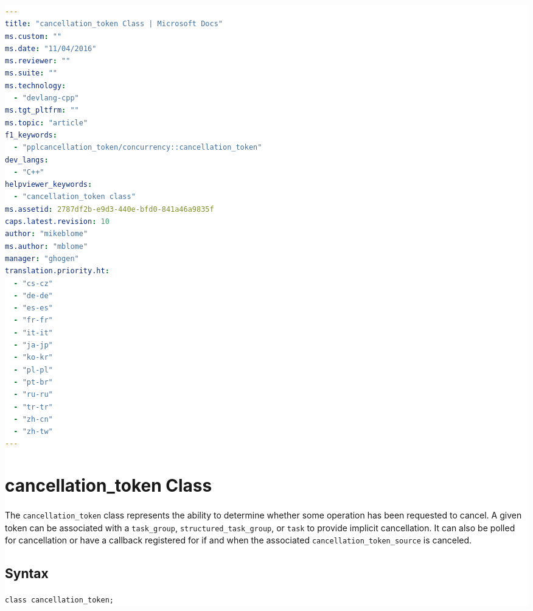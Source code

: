```yaml
---
title: "cancellation_token Class | Microsoft Docs"
ms.custom: ""
ms.date: "11/04/2016"
ms.reviewer: ""
ms.suite: ""
ms.technology: 
  - "devlang-cpp"
ms.tgt_pltfrm: ""
ms.topic: "article"
f1_keywords: 
  - "pplcancellation_token/concurrency::cancellation_token"
dev_langs: 
  - "C++"
helpviewer_keywords: 
  - "cancellation_token class"
ms.assetid: 2787df2b-e9d3-440e-bfd0-841a46a9835f
caps.latest.revision: 10
author: "mikeblome"
ms.author: "mblome"
manager: "ghogen"
translation.priority.ht: 
  - "cs-cz"
  - "de-de"
  - "es-es"
  - "fr-fr"
  - "it-it"
  - "ja-jp"
  - "ko-kr"
  - "pl-pl"
  - "pt-br"
  - "ru-ru"
  - "tr-tr"
  - "zh-cn"
  - "zh-tw"
---
```

# cancellation_token Class
The `cancellation_token` class represents the ability to determine whether some operation has been requested to cancel. A given token can be associated with a `task_group`, `structured_task_group`, or `task` to provide implicit cancellation. It can also be polled for cancellation or have a callback registered for if and when the associated `cancellation_token_source` is canceled.  
  
## Syntax  
  
```
class cancellation_token;
```  
  